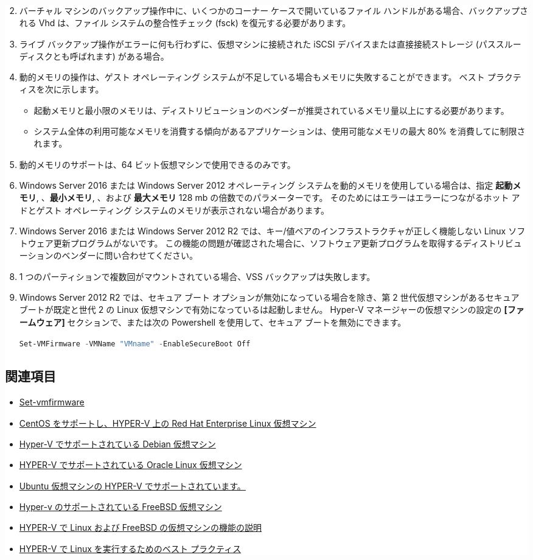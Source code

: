 2. バーチャル マシンのバックアップ操作中に、いくつかのコーナー ケースで開いているファイル ハンドルがある場合、バックアップされる Vhd は、ファイル システムの整合性チェック (fsck) を復元する必要があります。

3. ライブ バックアップ操作がエラーに何も行わずに、仮想マシンに接続された iSCSI デバイスまたは直接接続ストレージ (パススルー ディスクとも呼ばれます) がある場合。

4. 動的メモリの操作は、ゲスト オペレーティング システムが不足している場合もメモリに失敗することができます。 ベスト プラクティスを次に示します。

   * 起動メモリと最小限のメモリは、ディストリビューションのベンダーが推奨されているメモリ量以上にする必要があります。

   * システム全体の利用可能なメモリを消費する傾向があるアプリケーションは、使用可能なメモリの最大 80% を消費してに制限されます。

5. 動的メモリのサポートは、64 ビット仮想マシンで使用できるのみです。

6. Windows Server 2016 または Windows Server 2012 オペレーティング システムを動的メモリを使用している場合は、指定 **起動メモリ**, 、**最小メモリ**, 、および **最大メモリ** 128 mb の倍数でのパラメーターです。 そのためにはエラーはエラーにつながるホット アドとゲスト オペレーティング システムのメモリが表示されない場合があります。

7. Windows Server 2016 または Windows Server 2012 R2 では、キー/値ペアのインフラストラクチャが正しく機能しない Linux ソフトウェア更新プログラムがないです。 この機能の問題が確認された場合に、ソフトウェア更新プログラムを取得するディストリビューションのベンダーに問い合わせてください。

8. 1 つのパーティションで複数回がマウントされている場合、VSS バックアップは失敗します。

9. Windows Server 2012 R2 では、セキュア ブート オプションが無効になっている場合を除き、第 2 世代仮想マシンがあるセキュア ブートが既定と世代 2 の Linux 仮想マシンで有効になっているは起動しません。 Hyper-V マネージャーの仮想マシンの設定の **[ファームウェア]** セクションで、または次の Powershell を使用して、セキュア ブートを無効にできます。

   ```Powershell
   Set-VMFirmware -VMName "VMname" -EnableSecureBoot Off

   ```

## <a name="see-also"></a>関連項目

* [Set-vmfirmware](https://technet.microsoft.com/library/dn464287.aspx)

* [CentOS をサポートし、HYPER-V 上の Red Hat Enterprise Linux 仮想マシン](Supported-CentOS-and-Red-Hat-Enterprise-Linux-virtual-machines-on-Hyper-V.md)

* [Hyper-V でサポートされている Debian 仮想マシン](Supported-Debian-virtual-machines-on-Hyper-V.md)

* [HYPER-V でサポートされている Oracle Linux 仮想マシン](Supported-Oracle-Linux-virtual-machines-on-Hyper-V.md)

* [Ubuntu 仮想マシンの HYPER-V でサポートされています。](Supported-Ubuntu-virtual-machines-on-Hyper-V.md)

* [Hyper-v のサポートされている FreeBSD 仮想マシン](Supported-FreeBSD-virtual-machines-on-Hyper-V.md)

* [HYPER-V で Linux および FreeBSD の仮想マシンの機能の説明](Feature-Descriptions-for-Linux-and-FreeBSD-virtual-machines-on-Hyper-V.md)

* [HYPER-V で Linux を実行するためのベスト プラクティス](Best-Practices-for-running-Linux-on-Hyper-V.md)
